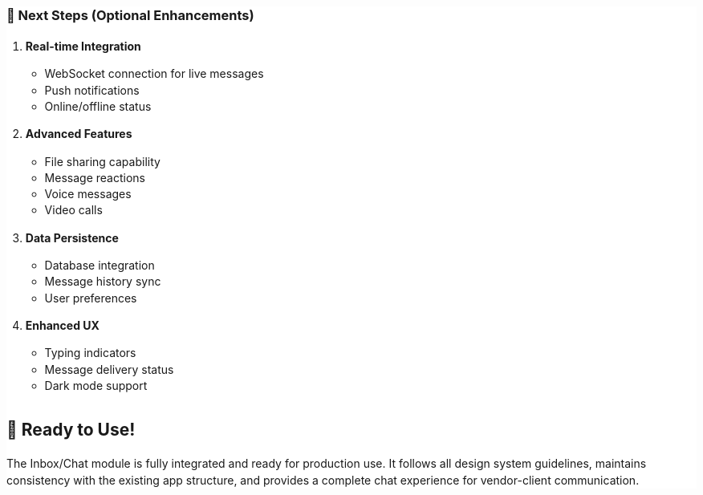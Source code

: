 ### 🎯 Next Steps (Optional Enhancements)

1. **Real-time Integration**
   - WebSocket connection for live messages
   - Push notifications
   - Online/offline status

2. **Advanced Features**
   - File sharing capability
   - Message reactions
   - Voice messages
   - Video calls

3. **Data Persistence**
   - Database integration
   - Message history sync
   - User preferences

4. **Enhanced UX**
   - Typing indicators
   - Message delivery status
   - Dark mode support

## 🎉 Ready to Use!

The Inbox/Chat module is fully integrated and ready for production use. It follows all design system guidelines, maintains consistency with the existing app structure, and provides a complete chat experience for vendor-client communication.
